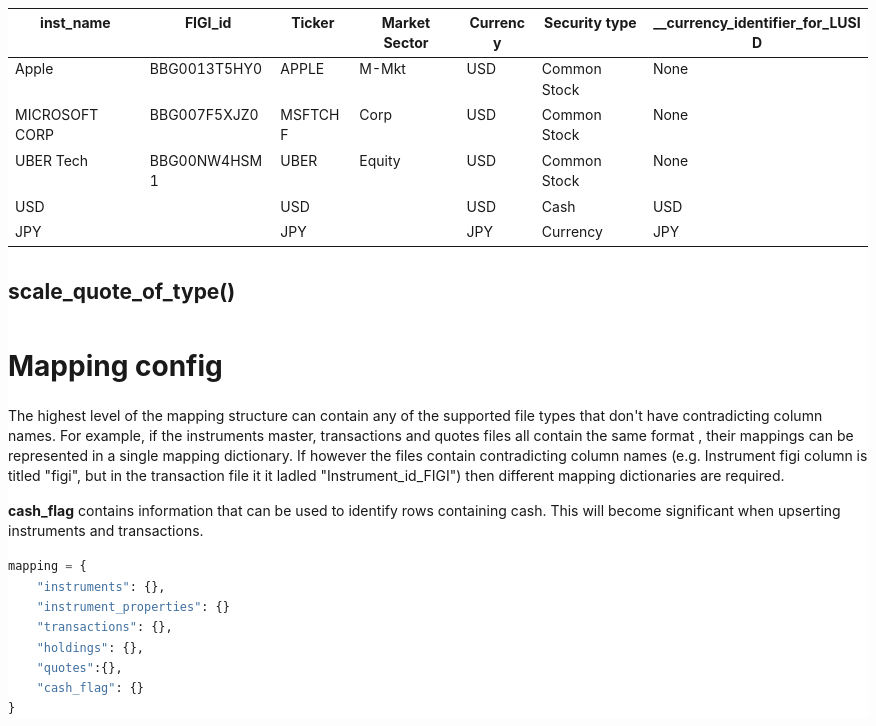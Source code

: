 | inst_name      | FIGI_id      | Ticker  | Market Sector | Currency | Security type |__currency_identifier_for_LUSID|
| -------------- | ------------ | ------- | ------------- | -------- | ------------- |--|
| Apple          | BBG0013T5HY0 | APPLE   | M-Mkt         | USD      | Common Stock  |None|
| MICROSOFT CORP | BBG007F5XJZ0 | MSFTCHF | Corp          | USD      | Common Stock  |None|
| UBER Tech      | BBG00NW4HSM1 | UBER    | Equity        | USD      | Common Stock  |None|
| USD            |              | USD     |               | USD      | Cash          |USD|
| JPY            |              | JPY     |               | JPY      | Currency      |JPY|



## scale_quote_of_type()



# Mapping config

The highest level of the mapping structure can contain any of the supported file types that don't have contradicting column names. For example, if the instruments master, transactions and quotes files all contain the same format , their mappings can be represented in a single mapping dictionary. If however the files contain contradicting column names (e.g. Instrument figi column is titled "figi", but in the transaction file it it ladled "Instrument_id_FIGI") then different mapping dictionaries are required.

**cash_flag** contains information that can be used to identify rows containing cash. This will become significant when upserting instruments and transactions.



```python
mapping = {
    "instruments": {},
    "instrument_properties": {}
    "transactions": {},
    "holdings": {},
    "quotes":{},
    "cash_flag": {}
}
```
